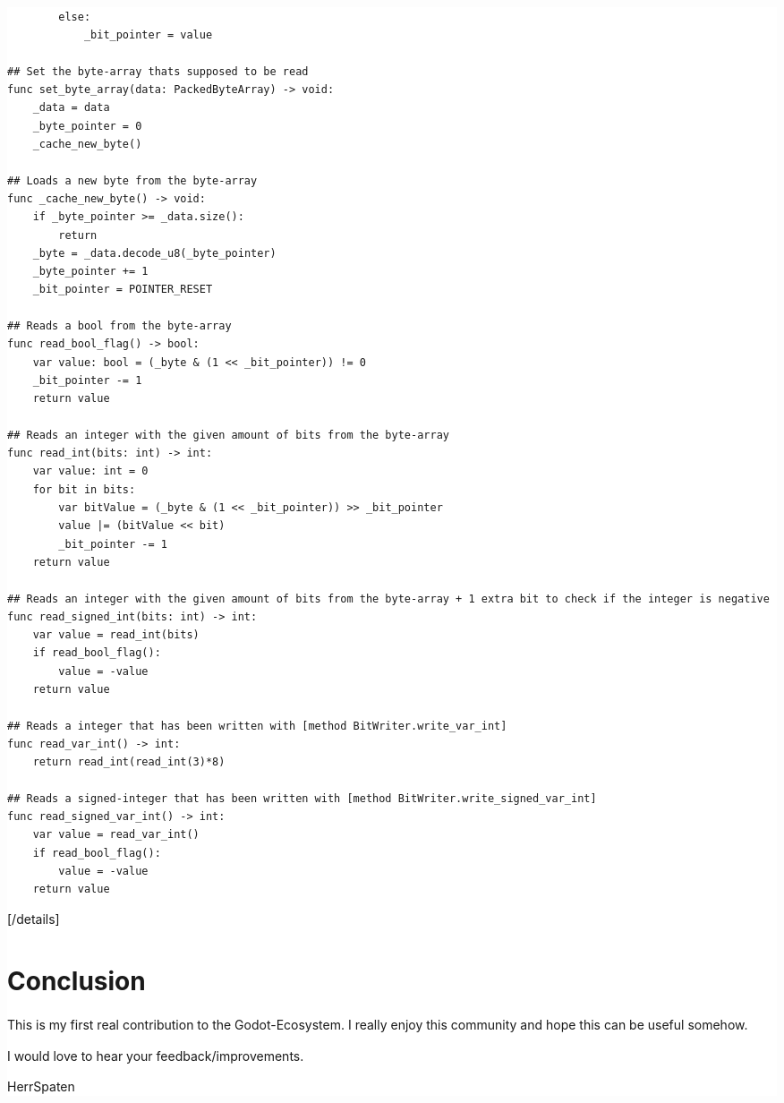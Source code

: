 ```
		else:
			_bit_pointer = value

## Set the byte-array thats supposed to be read
func set_byte_array(data: PackedByteArray) -> void:
	_data = data
	_byte_pointer = 0
	_cache_new_byte()

## Loads a new byte from the byte-array
func _cache_new_byte() -> void:
	if _byte_pointer >= _data.size():
		return
	_byte = _data.decode_u8(_byte_pointer)
	_byte_pointer += 1
	_bit_pointer = POINTER_RESET

## Reads a bool from the byte-array
func read_bool_flag() -> bool:
	var value: bool = (_byte & (1 << _bit_pointer)) != 0
	_bit_pointer -= 1
	return value

## Reads an integer with the given amount of bits from the byte-array
func read_int(bits: int) -> int:
	var value: int = 0
	for bit in bits:
		var bitValue = (_byte & (1 << _bit_pointer)) >> _bit_pointer
		value |= (bitValue << bit)
		_bit_pointer -= 1
	return value

## Reads an integer with the given amount of bits from the byte-array + 1 extra bit to check if the integer is negative
func read_signed_int(bits: int) -> int:
	var value = read_int(bits)
	if read_bool_flag():
		value = -value
	return value

## Reads a integer that has been written with [method BitWriter.write_var_int]
func read_var_int() -> int:
	return read_int(read_int(3)*8)

## Reads a signed-integer that has been written with [method BitWriter.write_signed_var_int]
func read_signed_var_int() -> int:
	var value = read_var_int()
	if read_bool_flag():
		value = -value
	return value

```
[/details]

# Conclusion
This is my first real contribution to the Godot-Ecosystem. I really enjoy this community and hope this can be useful somehow.

I would love to hear your feedback/improvements.

HerrSpaten
